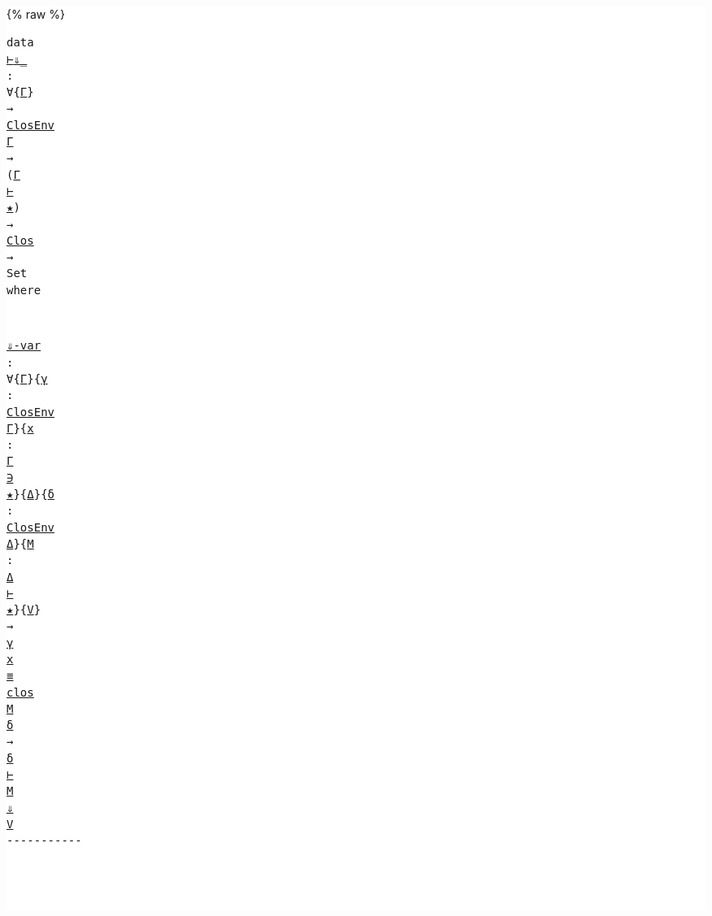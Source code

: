 {% raw %}<pre class="Agda"><a id="3016" class="Keyword">data</a> <a id="_⊢_⇓_"></a><a id="3021" href="{% endraw %}{{ site.baseurl }}{% link out/plfa/part2/BigStep.md %}{% raw %}#3021" class="Datatype Operator">_⊢_⇓_</a> <a id="3027" class="Symbol">:</a> <a id="3029" class="Symbol">∀{</a><a id="3031" href="{% endraw %}{{ site.baseurl }}{% link out/plfa/part2/BigStep.md %}{% raw %}#3031" class="Bound">Γ</a><a id="3032" class="Symbol">}</a> <a id="3034" class="Symbol">→</a> <a id="3036" href="{% endraw %}{{ site.baseurl }}{% link out/plfa/part2/BigStep.md %}{% raw %}#2437" class="Function">ClosEnv</a> <a id="3044" href="{% endraw %}{{ site.baseurl }}{% link out/plfa/part2/BigStep.md %}{% raw %}#3031" class="Bound">Γ</a> <a id="3046" class="Symbol">→</a> <a id="3048" class="Symbol">(</a><a id="3049" href="{% endraw %}{{ site.baseurl }}{% link out/plfa/part2/BigStep.md %}{% raw %}#3031" class="Bound">Γ</a> <a id="3051" href="{% endraw %}{{ site.baseurl }}{% link out/plfa/part2/Untyped.md %}{% raw %}#4294" class="Datatype Operator">⊢</a> <a id="3053" href="{% endraw %}{{ site.baseurl }}{% link out/plfa/part2/Untyped.md %}{% raw %}#2888" class="InductiveConstructor">★</a><a id="3054" class="Symbol">)</a> <a id="3056" class="Symbol">→</a> <a id="3058" href="{% endraw %}{{ site.baseurl }}{% link out/plfa/part2/BigStep.md %}{% raw %}#2467" class="Datatype">Clos</a> <a id="3063" class="Symbol">→</a> <a id="3065" class="PrimitiveType">Set</a> <a id="3069" class="Keyword">where</a>

  <a id="_⊢_⇓_.⇓-var"></a><a id="3078" href="{% endraw %}{{ site.baseurl }}{% link out/plfa/part2/BigStep.md %}{% raw %}#3078" class="InductiveConstructor">⇓-var</a> <a id="3084" class="Symbol">:</a> <a id="3086" class="Symbol">∀{</a><a id="3088" href="{% endraw %}{{ site.baseurl }}{% link out/plfa/part2/BigStep.md %}{% raw %}#3088" class="Bound">Γ</a><a id="3089" class="Symbol">}{</a><a id="3091" href="{% endraw %}{{ site.baseurl }}{% link out/plfa/part2/BigStep.md %}{% raw %}#3091" class="Bound">γ</a> <a id="3093" class="Symbol">:</a> <a id="3095" href="{% endraw %}{{ site.baseurl }}{% link out/plfa/part2/BigStep.md %}{% raw %}#2437" class="Function">ClosEnv</a> <a id="3103" href="{% endraw %}{{ site.baseurl }}{% link out/plfa/part2/BigStep.md %}{% raw %}#3088" class="Bound">Γ</a><a id="3104" class="Symbol">}{</a><a id="3106" href="{% endraw %}{{ site.baseurl }}{% link out/plfa/part2/BigStep.md %}{% raw %}#3106" class="Bound">x</a> <a id="3108" class="Symbol">:</a> <a id="3110" href="{% endraw %}{{ site.baseurl }}{% link out/plfa/part2/BigStep.md %}{% raw %}#3088" class="Bound">Γ</a> <a id="3112" href="{% endraw %}{{ site.baseurl }}{% link out/plfa/part2/Untyped.md %}{% raw %}#3521" class="Datatype Operator">∋</a> <a id="3114" href="{% endraw %}{{ site.baseurl }}{% link out/plfa/part2/Untyped.md %}{% raw %}#2888" class="InductiveConstructor">★</a><a id="3115" class="Symbol">}{</a><a id="3117" href="{% endraw %}{{ site.baseurl }}{% link out/plfa/part2/BigStep.md %}{% raw %}#3117" class="Bound">Δ</a><a id="3118" class="Symbol">}{</a><a id="3120" href="{% endraw %}{{ site.baseurl }}{% link out/plfa/part2/BigStep.md %}{% raw %}#3120" class="Bound">δ</a> <a id="3122" class="Symbol">:</a> <a id="3124" href="{% endraw %}{{ site.baseurl }}{% link out/plfa/part2/BigStep.md %}{% raw %}#2437" class="Function">ClosEnv</a> <a id="3132" href="{% endraw %}{{ site.baseurl }}{% link out/plfa/part2/BigStep.md %}{% raw %}#3117" class="Bound">Δ</a><a id="3133" class="Symbol">}{</a><a id="3135" href="{% endraw %}{{ site.baseurl }}{% link out/plfa/part2/BigStep.md %}{% raw %}#3135" class="Bound">M</a> <a id="3137" class="Symbol">:</a> <a id="3139" href="{% endraw %}{{ site.baseurl }}{% link out/plfa/part2/BigStep.md %}{% raw %}#3117" class="Bound">Δ</a> <a id="3141" href="{% endraw %}{{ site.baseurl }}{% link out/plfa/part2/Untyped.md %}{% raw %}#4294" class="Datatype Operator">⊢</a> <a id="3143" href="{% endraw %}{{ site.baseurl }}{% link out/plfa/part2/Untyped.md %}{% raw %}#2888" class="InductiveConstructor">★</a><a id="3144" class="Symbol">}{</a><a id="3146" href="{% endraw %}{{ site.baseurl }}{% link out/plfa/part2/BigStep.md %}{% raw %}#3146" class="Bound">V</a><a id="3147" class="Symbol">}</a>
    <a id="3153" class="Symbol">→</a> <a id="3155" href="{% endraw %}{{ site.baseurl }}{% link out/plfa/part2/BigStep.md %}{% raw %}#3091" class="Bound">γ</a> <a id="3157" href="{% endraw %}{{ site.baseurl }}{% link out/plfa/part2/BigStep.md %}{% raw %}#3106" class="Bound">x</a> <a id="3159" href="Agda.Builtin.Equality.html#151" class="Datatype Operator">≡</a> <a id="3161" href="{% endraw %}{{ site.baseurl }}{% link out/plfa/part2/BigStep.md %}{% raw %}#2486" class="InductiveConstructor">clos</a> <a id="3166" href="{% endraw %}{{ site.baseurl }}{% link out/plfa/part2/BigStep.md %}{% raw %}#3135" class="Bound">M</a> <a id="3168" href="{% endraw %}{{ site.baseurl }}{% link out/plfa/part2/BigStep.md %}{% raw %}#3120" class="Bound">δ</a>
    <a id="3174" class="Symbol">→</a> <a id="3176" href="{% endraw %}{{ site.baseurl }}{% link out/plfa/part2/BigStep.md %}{% raw %}#3120" class="Bound">δ</a> <a id="3178" href="{% endraw %}{{ site.baseurl }}{% link out/plfa/part2/BigStep.md %}{% raw %}#3021" class="Datatype Operator">⊢</a> <a id="3180" href="{% endraw %}{{ site.baseurl }}{% link out/plfa/part2/BigStep.md %}{% raw %}#3135" class="Bound">M</a> <a id="3182" href="{% endraw %}{{ site.baseurl }}{% link out/plfa/part2/BigStep.md %}{% raw %}#3021" class="Datatype Operator">⇓</a> <a id="3184" href="{% endraw %}{{ site.baseurl }}{% link out/plfa/part2/BigStep.md %}{% raw %}#3146" class="Bound">V</a>
      <a id="3192" class="Comment">-----------</a>